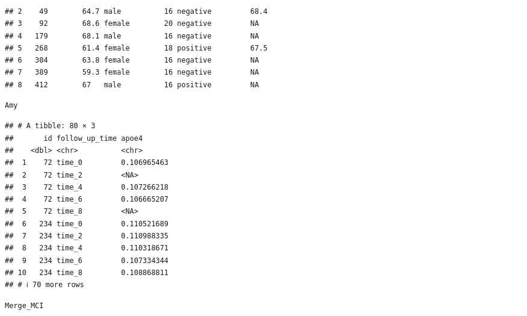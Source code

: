     ## 2    49        64.7 male          16 negative         68.4
    ## 3    92        68.6 female        20 negative         NA  
    ## 4   179        68.1 male          16 negative         NA  
    ## 5   268        61.4 female        18 positive         67.5
    ## 6   304        63.8 female        16 negative         NA  
    ## 7   389        59.3 female        16 negative         NA  
    ## 8   412        67   male          16 positive         NA

``` r
Amy
```

    ## # A tibble: 80 × 3
    ##       id follow_up_time apoe4      
    ##    <dbl> <chr>          <chr>      
    ##  1    72 time_0         0.106965463
    ##  2    72 time_2         <NA>       
    ##  3    72 time_4         0.107266218
    ##  4    72 time_6         0.106665207
    ##  5    72 time_8         <NA>       
    ##  6   234 time_0         0.110521689
    ##  7   234 time_2         0.110988335
    ##  8   234 time_4         0.110318671
    ##  9   234 time_6         0.107334344
    ## 10   234 time_8         0.108868811
    ## # ℹ 70 more rows

``` r
Merge_MCI
```
